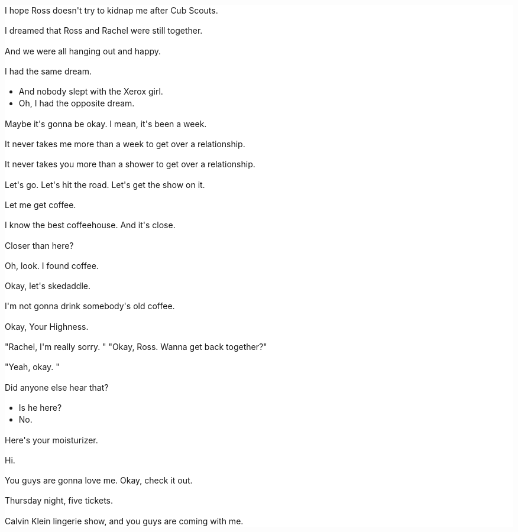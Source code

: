 I hope Ross doesn't try to kidnap me
after Cub Scouts.

I dreamed that Ross and Rachel
were still together.

And we were all
hanging out and happy.

I had the same dream.

- And nobody slept with the Xerox girl.
- Oh, I had the opposite dream.

Maybe it's gonna be okay.
I mean, it's been a week.

It never takes me more than a week
to get over a relationship.

It never takes you more than a shower
to get over a relationship.

Let's go. Let's hit the road.
Let's get the show on it.

Let me get coffee.

I know the best coffeehouse.
And it's close.

Closer than here?

Oh, look. I found coffee.

Okay, let's skedaddle.

I'm not gonna drink
somebody's old coffee.

Okay, Your Highness.

"Rachel, I'm really sorry. "
"Okay, Ross. Wanna get back together?"

"Yeah, okay. "

Did anyone else hear that?

- Is he here?
- No.

Here's your moisturizer.

Hi.

You guys are gonna love me.
Okay, check it out.

Thursday night, five tickets.

Calvin Klein lingerie show,
and you guys are coming with me.
